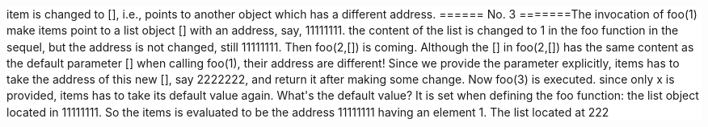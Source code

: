 item is changed to [], i.e., points to another object which has a different address. ====== No. 3 =======The invocation of foo(1) make items point to a list object [] with an address, say, 11111111. the content of the list is changed to 1 in the foo function in the sequel, but the address is not changed, still 11111111. Then foo(2,[]) is coming. Although the [] in foo(2,[]) has the same content as the default parameter [] when calling foo(1), their address are different! Since we provide the parameter explicitly, items has to take the address of this new [], say 2222222, and return it after making some change. Now foo(3) is executed. since only x is provided, items has to take its default value again. What's the default value? It is set when defining the foo function: the list object located in 11111111. So the items is evaluated to be the address 11111111 having an element 1. The list located at 222